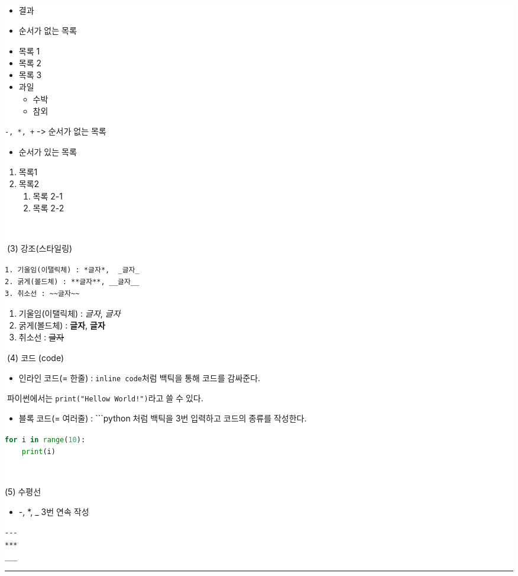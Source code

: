 - 결과

* 순서가 없는 목록

- 목록 1
- 목록 2
- 목록 3
- 과일
  - 수박
  - 참외

`-, *, +` -> 순서가 없는 목록


* 순서가 있는 목록

1. 목록1
2. 목록2
   1. 목록 2-1
   2. 목록 2-2

​	

​	(3) 강조(스타일링)

```
1. 기울임(이탤릭체) : *글자*,  _글자_
2. 굵게(볼드체) : **글자**, __글자__
3. 취소선 : ~~글자~~
```

1. 기울임(이탤릭체) : *글자*,  _글자_
2. 굵게(볼드체) : **글자**, __글자__
3. 취소선 : ~~글자~~



​	(4) 코드 (code)

- 인라인 코드(= 한줄) : `inline code`처럼 백틱을 통해 코드를 감싸준다.

​	    파이썬에서는 `print("Hellow World!")`라고 쓸 수 있다.

- 블록 코드(= 여러줄) : \```python 처럼 백틱을 3번 입력하고 코드의 종류를 작성한다.

```python
for i in range(10):
	print(i)
```

​	

   (5) 수평선

- -, *, _ 3번 연속 작성

```
---
***
___
```

---